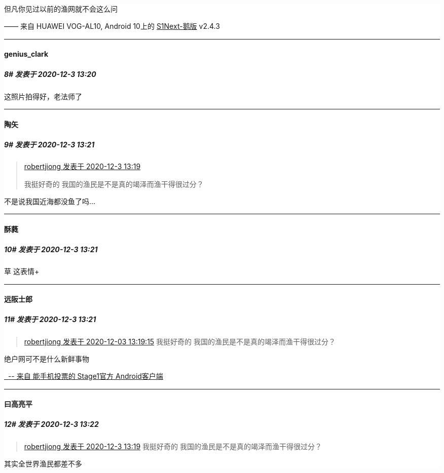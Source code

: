 但凡你见过以前的渔网就不会这么问

—— 来自 HUAWEI VOG-AL10, Android 10上的 [S1Next-鹅版](https://github.com/ykrank/S1-Next/releases) v2.4.3


-----

####  genius_clark  
##### 8#       发表于 2020-12-3 13:20


这照片拍得好，老法师了


-----

####  陶矢  
##### 9#       发表于 2020-12-3 13:21


<blockquote><a href="httphttps://bbs.saraba1st.com/2b/forum.php?mod=redirect&amp;goto=findpost&amp;pid=49596269&amp;ptid=1975507" target="_blank">robertjiong 发表于 2020-12-3 13:19</a>

我挺好奇的 我国的渔民是不是真的竭泽而渔干得很过分？</blockquote>
不是说我国近海都没鱼了吗...


-----

####  酥蕤  
##### 10#       发表于 2020-12-3 13:21


草 这表情+


-----

####  远阪士郎  
##### 11#       发表于 2020-12-3 13:21


<blockquote><a href="httphttps://bbs.saraba1st.com/2b/forum.php?mod=redirect&amp;goto=findpost&amp;pid=49596269&amp;ptid=1975507" target="_blank">robertjiong 发表于 2020-12-03 13:19:15</a>
我挺好奇的 我国的渔民是不是真的竭泽而渔干得很过分？</blockquote>绝户网可不是什么新鲜事物

[  -- 来自 能手机投票的 Stage1官方 Android客户端](https://www.coolapk.com/apk/140634)


-----

####  曰高亮平  
##### 12#       发表于 2020-12-3 13:22


<blockquote><a href="httphttps://bbs.saraba1st.com/2b/forum.php?mod=redirect&amp;goto=findpost&amp;pid=49596269&amp;ptid=1975507" target="_blank">robertjiong 发表于 2020-12-3 13:19</a>
我挺好奇的 我国的渔民是不是真的竭泽而渔干得很过分？</blockquote>
其实全世界渔民都差不多

